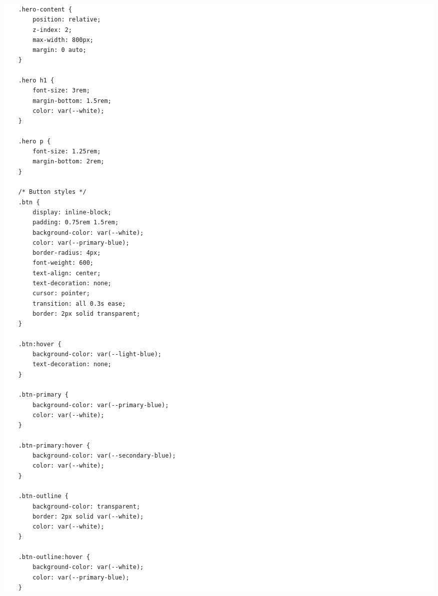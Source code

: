         .hero-content {
            position: relative;
            z-index: 2;
            max-width: 800px;
            margin: 0 auto;
        }

        .hero h1 {
            font-size: 3rem;
            margin-bottom: 1.5rem;
            color: var(--white);
        }

        .hero p {
            font-size: 1.25rem;
            margin-bottom: 2rem;
        }

        /* Button styles */
        .btn {
            display: inline-block;
            padding: 0.75rem 1.5rem;
            background-color: var(--white);
            color: var(--primary-blue);
            border-radius: 4px;
            font-weight: 600;
            text-align: center;
            text-decoration: none;
            cursor: pointer;
            transition: all 0.3s ease;
            border: 2px solid transparent;
        }

        .btn:hover {
            background-color: var(--light-blue);
            text-decoration: none;
        }

        .btn-primary {
            background-color: var(--primary-blue);
            color: var(--white);
        }

        .btn-primary:hover {
            background-color: var(--secondary-blue);
            color: var(--white);
        }

        .btn-outline {
            background-color: transparent;
            border: 2px solid var(--white);
            color: var(--white);
        }

        .btn-outline:hover {
            background-color: var(--white);
            color: var(--primary-blue);
        }
